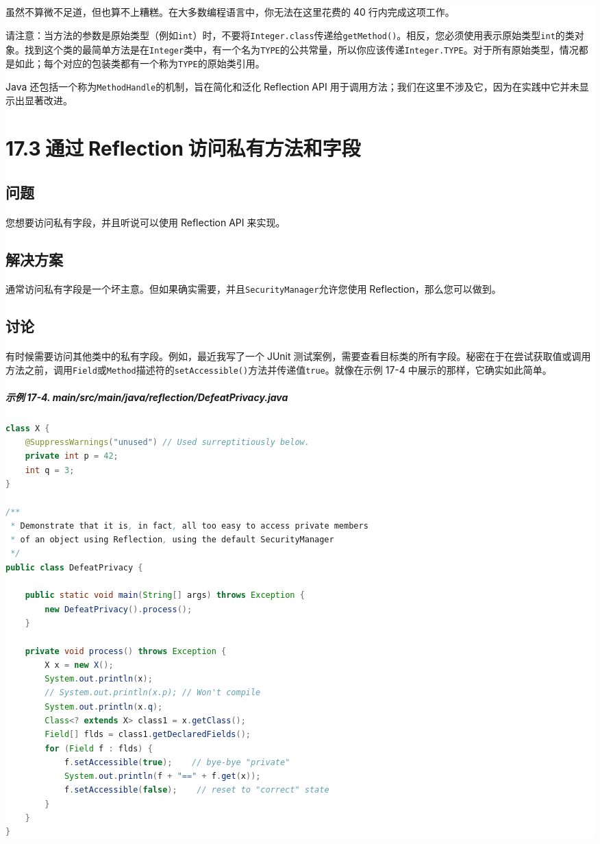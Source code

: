 虽然不算微不足道，但也算不上糟糕。在大多数编程语言中，你无法在这里花费的 40 行内完成这项工作。

请注意：当方法的参数是原始类型（例如`int`）时，不要将`Integer.class`传递给`getMethod()`。相反，您必须使用表示原始类型`int`的类对象。找到这个类的最简单方法是在`Integer`类中，有一个名为`TYPE`的公共常量，所以你应该传递`Integer.TYPE`。对于所有原始类型，情况都是如此；每个对应的包装类都有一个称为`TYPE`的原始类引用。

Java 还包括一个称为`MethodHandle`的机制，旨在简化和泛化 Reflection API 用于调用方法；我们在这里不涉及它，因为在实践中它并未显示出显著改进。

# 17.3 通过 Reflection 访问私有方法和字段

## 问题

您想要访问私有字段，并且听说可以使用 Reflection API 来实现。

## 解决方案

通常访问私有字段是一个坏主意。但如果确实需要，并且`SecurityManager`允许您使用 Reflection，那么您可以做到。

## 讨论

有时候需要访问其他类中的私有字段。例如，最近我写了一个 JUnit 测试案例，需要查看目标类的所有字段。秘密在于在尝试获取值或调用方法之前，调用`Field`或`Method`描述符的`setAccessible()`方法并传递值`true`。就像在示例 17-4 中展示的那样，它确实如此简单。

##### 示例 17-4\. main/src/main/java/reflection/DefeatPrivacy.java

```java
class X {
    @SuppressWarnings("unused") // Used surreptitiously below.
    private int p = 42;
    int q = 3;
}

/**
 * Demonstrate that it is, in fact, all too easy to access private members
 * of an object using Reflection, using the default SecurityManager
 */
public class DefeatPrivacy {

    public static void main(String[] args) throws Exception {
        new DefeatPrivacy().process();
    }

    private void process() throws Exception {
        X x = new X();
        System.out.println(x);
        // System.out.println(x.p); // Won't compile
        System.out.println(x.q);
        Class<? extends X> class1 = x.getClass();
        Field[] flds = class1.getDeclaredFields();
        for (Field f : flds) {
            f.setAccessible(true);    // bye-bye "private"
            System.out.println(f + "==" + f.get(x));
            f.setAccessible(false);    // reset to "correct" state
        }
    }
}
```
